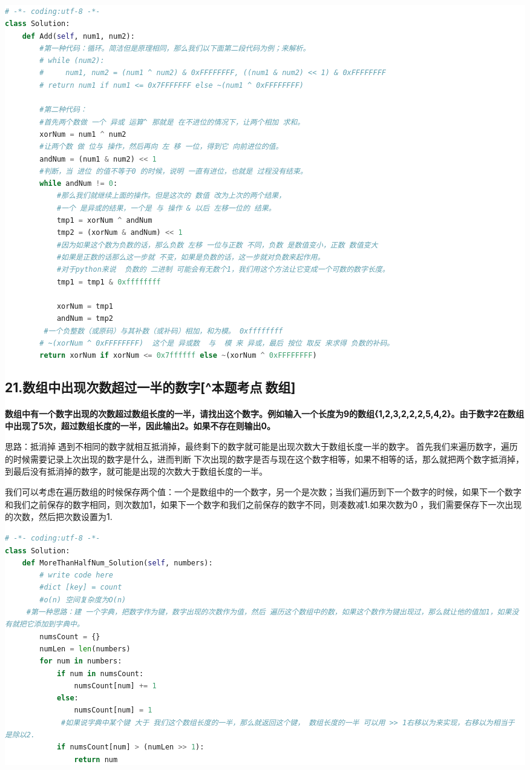 
```python
# -*- coding:utf-8 -*-
class Solution:
    def Add(self, num1, num2):
        #第一种代码：循环。简洁但是原理相同，那么我们以下面第二段代码为例；来解析。
        # while (num2):
        #     num1, num2 = (num1 ^ num2) & 0xFFFFFFFF, ((num1 & num2) << 1) & 0xFFFFFFFF
        # return num1 if num1 <= 0x7FFFFFFF else ~(num1 ^ 0xFFFFFFFF)
		
        #第二种代码：
        #首先两个数做 一个 异或 运算^ 那就是 在不进位的情况下，让两个相加 求和。
        xorNum = num1 ^ num2
        #让两个数 做 位与 操作，然后再向 左 移 一位，得到它 向前进位的值。
        andNum = (num1 & num2) << 1
		#判断，当 进位 的值不等于0 的时候，说明 一直有进位，也就是 过程没有结束。
        while andNum != 0:
            #那么我们就继续上面的操作。但是这次的 数值 改为上次的两个结果，
            #一个 是异或的结果，一个是 与 操作 & 以后 左移一位的 结果。
            tmp1 = xorNum ^ andNum
            tmp2 = (xorNum & andNum) << 1
			#因为如果这个数为负数的话，那么负数 左移 一位与正数 不同，负数 是数值变小，正数 数值变大
            #如果是正数的话那么这一步就 不变，如果是负数的话，这一步就对负数来起作用。
            #对于python来说  负数的 二进制 可能会有无数个1，我们用这个方法让它变成一个可数的数字长度。
            tmp1 = tmp1 & 0xffffffff

            xorNum = tmp1
            andNum = tmp2
         #一个负整数（或原码）与其补数（或补码）相加，和为模。 0xffffffff 
		# ~(xorNum ^ 0xFFFFFFFF)  这个是 异或数  与  模 来 异或，最后 按位 取反 来求得 负数的补码。
        return xorNum if xorNum <= 0x7ffffff else ~(xorNum ^ 0xFFFFFFFF)
```

## 21.数组中出现次数超过一半的数字[^本题考点 数组]

**数组中有一个数字出现的次数超过数组长度的一半，请找出这个数字。例如输入一个长度为9的数组{1,2,3,2,2,2,5,4,2}。由于数字2在数组中出现了5次，超过数组长度的一半，因此输出2。如果不存在则输出0。**

  思路：抵消掉  遇到不相同的数字就相互抵消掉，最终剩下的数字就可能是出现次数大于数组长度一半的数字。
        首先我们来遍历数字，遍历的时候需要记录上次出现的数字是什么，进而判断 下次出现的数字是否与现在这个数字相等，如果不相等的话，那么就把两个数字抵消掉，到最后没有抵消掉的数字，就可能是出现的次数大于数组长度的一半。


我们可以考虑在遍历数组的时候保存两个值：一个是数组中的一个数字，另一个是次数；当我们遍历到下一个数字的时候，如果下一个数字和我们之前保存的数字相同，则次数加1，如果下一个数字和我们之前保存的数字不同，则凑数减1.如果次数为0 ，我们需要保存下一次出现的次数，然后把次数设置为1.





```python
# -*- coding:utf-8 -*-
class Solution:
    def MoreThanHalfNum_Solution(self, numbers):
        # write code here
        #dict [key] = count
        #o(n) 空间复杂度为O(n)
     #第一种思路：建 一个字典，把数字作为键，数字出现的次数作为值，然后 遍历这个数组中的数，如果这个数作为键出现过，那么就让他的值加1，如果没有就把它添加到字典中。
        numsCount = {}
        numLen = len(numbers)
        for num in numbers:
            if num in numsCount:
                numsCount[num] += 1
            else:
                numsCount[num] = 1
             #如果说字典中某个键 大于 我们这个数组长度的一半，那么就返回这个键， 数组长度的一半 可以用 >> 1右移以为来实现，右移以为相当于 是除以2.
            if numsCount[num] > (numLen >> 1):
                return num
```